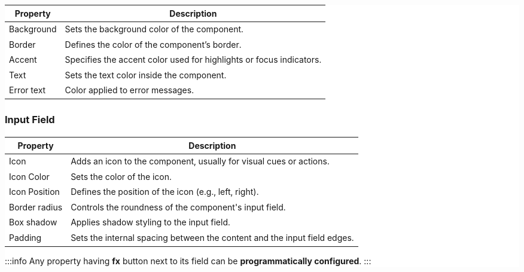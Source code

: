 | Property | Description |
|----------|-------------|
| Background | Sets the background color of the component. |
| Border | Defines the color of the component’s border. |
| Accent | Specifies the accent color used for highlights or focus indicators. |
| Text | Sets the text color inside the component. |
| Error text| Color applied to error messages. |

### Input Field

| Property | Description |
|----------|-------------|
| Icon | Adds an icon to the component, usually for visual cues or actions. |
| Icon Color | Sets the color of the icon. |
| Icon Position | Defines the position of the icon (e.g., left, right). |
| Border radius | Controls the roundness of the component's input field. |
| Box shadow | Applies shadow styling to the input field. |
| Padding | Sets the internal spacing between the content and the input field edges. |

:::info
Any property having **fx** button next to its field can be **programmatically configured**.
:::
